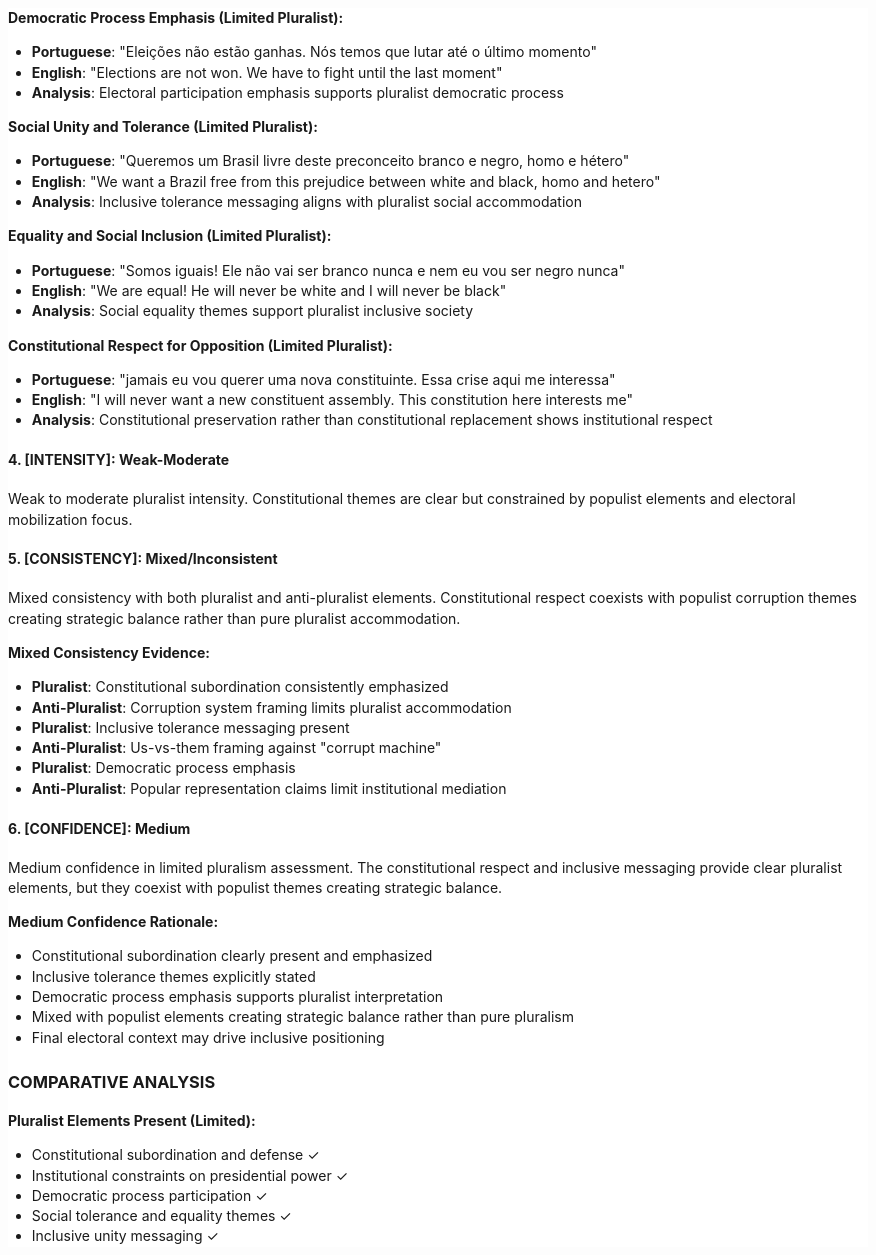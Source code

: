 **Democratic Process Emphasis (Limited Pluralist):**
- **Portuguese**: "Eleições não estão ganhas. Nós temos que lutar até o último momento"
- **English**: "Elections are not won. We have to fight until the last moment"
- **Analysis**: Electoral participation emphasis supports pluralist democratic process

**Social Unity and Tolerance (Limited Pluralist):**
- **Portuguese**: "Queremos um Brasil livre deste preconceito branco e negro, homo e hétero"
- **English**: "We want a Brazil free from this prejudice between white and black, homo and hetero"
- **Analysis**: Inclusive tolerance messaging aligns with pluralist social accommodation

**Equality and Social Inclusion (Limited Pluralist):**
- **Portuguese**: "Somos iguais! Ele não vai ser branco nunca e nem eu vou ser negro nunca"
- **English**: "We are equal! He will never be white and I will never be black"
- **Analysis**: Social equality themes support pluralist inclusive society

**Constitutional Respect for Opposition (Limited Pluralist):**
- **Portuguese**: "jamais eu vou querer uma nova constituinte. Essa crise aqui me interessa"
- **English**: "I will never want a new constituent assembly. This constitution here interests me"
- **Analysis**: Constitutional preservation rather than constitutional replacement shows institutional respect

#### 4. [INTENSITY]: **Weak-Moderate**

Weak to moderate pluralist intensity. Constitutional themes are clear but constrained by populist elements and electoral mobilization focus.

#### 5. [CONSISTENCY]: **Mixed/Inconsistent**

Mixed consistency with both pluralist and anti-pluralist elements. Constitutional respect coexists with populist corruption themes creating strategic balance rather than pure pluralist accommodation.

**Mixed Consistency Evidence:**
- **Pluralist**: Constitutional subordination consistently emphasized
- **Anti-Pluralist**: Corruption system framing limits pluralist accommodation
- **Pluralist**: Inclusive tolerance messaging present
- **Anti-Pluralist**: Us-vs-them framing against "corrupt machine"
- **Pluralist**: Democratic process emphasis
- **Anti-Pluralist**: Popular representation claims limit institutional mediation

#### 6. [CONFIDENCE]: **Medium**

Medium confidence in limited pluralism assessment. The constitutional respect and inclusive messaging provide clear pluralist elements, but they coexist with populist themes creating strategic balance.

**Medium Confidence Rationale:**
- Constitutional subordination clearly present and emphasized
- Inclusive tolerance themes explicitly stated
- Democratic process emphasis supports pluralist interpretation
- Mixed with populist elements creating strategic balance rather than pure pluralism
- Final electoral context may drive inclusive positioning

### COMPARATIVE ANALYSIS

**Pluralist Elements Present (Limited):**
- Constitutional subordination and defense ✓
- Institutional constraints on presidential power ✓
- Democratic process participation ✓
- Social tolerance and equality themes ✓
- Inclusive unity messaging ✓
